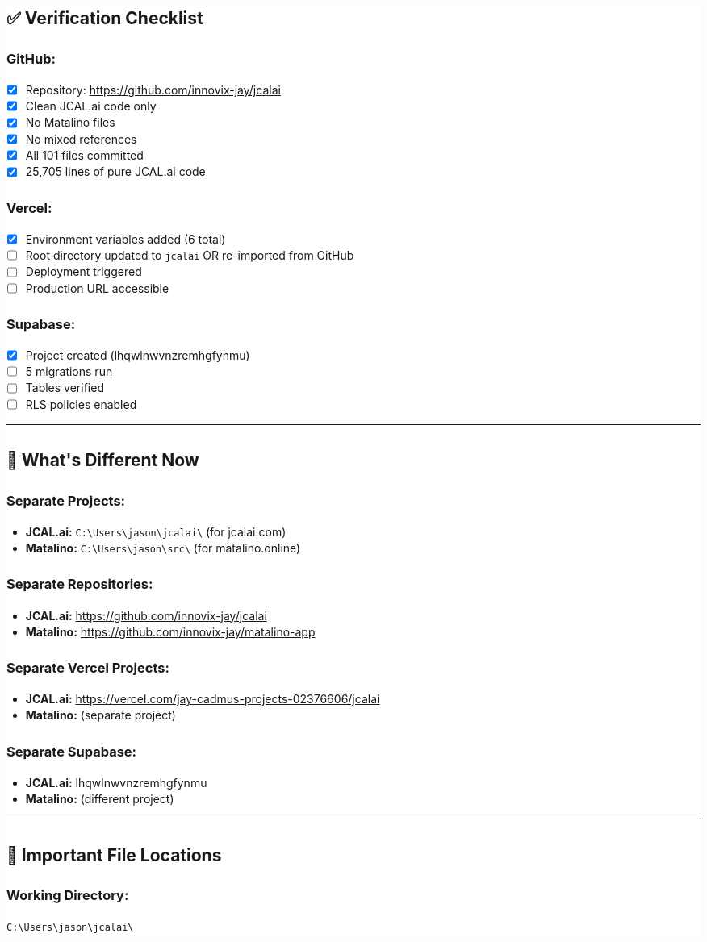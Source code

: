 ## ✅ **Verification Checklist**

### **GitHub:**
- [x] Repository: https://github.com/innovix-jay/jcalai
- [x] Clean JCAL.ai code only
- [x] No Matalino files
- [x] No mixed references
- [x] All 101 files committed
- [x] 25,705 lines of pure JCAL.ai code

### **Vercel:**
- [x] Environment variables added (6 total)
- [ ] Root directory updated to `jcalai` OR re-imported from GitHub
- [ ] Deployment triggered
- [ ] Production URL accessible

### **Supabase:**
- [x] Project created (lhqwlnwvnzremhgfynmu)
- [ ] 5 migrations run
- [ ] Tables verified
- [ ] RLS policies enabled

---

## 🎯 **What's Different Now**

### **Separate Projects:**
- **JCAL.ai:** `C:\Users\jason\jcalai\` (for jcalai.com)
- **Matalino:** `C:\Users\jason\src\` (for matalino.online)

### **Separate Repositories:**
- **JCAL.ai:** https://github.com/innovix-jay/jcalai
- **Matalino:** https://github.com/innovix-jay/matalino-app

### **Separate Vercel Projects:**
- **JCAL.ai:** https://vercel.com/jay-cadmus-projects-02376606/jcalai
- **Matalino:** (separate project)

### **Separate Supabase:**
- **JCAL.ai:** lhqwlnwvnzremhgfynmu
- **Matalino:** (different project)

---

## 📝 **Important File Locations**

### **Working Directory:**
```
C:\Users\jason\jcalai\
```

